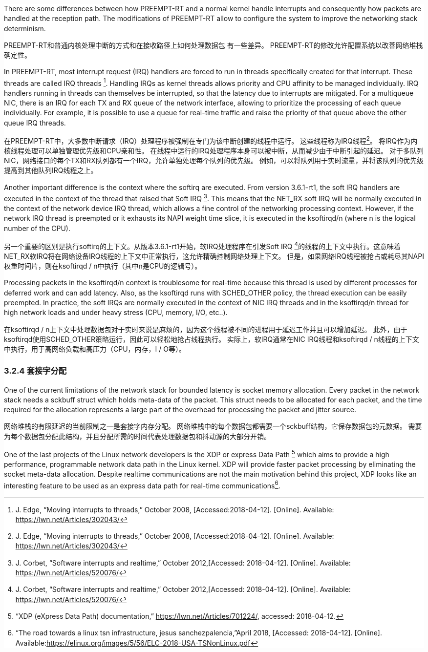 There are some differences between how PREEMPT-RT and a normal kernel handle interrupts and consequently how packets are handled at the reception path. The modifications of PREEMPT-RT allow to configure the system to improve the networking stack determinism. 


PREEMPT-RT和普通内核处理中断的方式和在接收路径上如何处理数据包 有一些差异。 PREEMPT-RT的修改允许配置系统以改善网络堆栈确定性。

In PREEMPT-RT, most interrupt request (IRQ) handlers are forced to run in threads specifically created for that interrupt. These threads are called IRQ threads [^19]. Handling IRQs as kernel threads allows priority and CPU affinity to be managed individually. IRQ handlers running in threads can themselves be interrupted, so that the latency due to interrupts are mitigated. For a multiqueue NIC, there is an IRQ for each TX and RX queue of the network interface, allowing to prioritize the processing of each queue individually. For example, it is possible to use a queue for real-time traffic and raise the priority of that queue above the other queue IRQ threads.

在PREEMPT-RT中，大多数中断请求（IRQ）处理程序被强制在专门为该中断创建的线程中运行。 这些线程称为IRQ线程[^19]。 将IRQ作为内核线程处理可以单独管理优先级和CPU亲和性。 在线程中运行的IRQ处理程序本身可以被中断，从而减少由于中断引起的延迟。 对于多队列NIC，网络接口的每个TX和RX队列都有一个IRQ，允许单独处理每个队列的优先级。 例如，可以将队列用于实时流量，并将该队列的优先级提高到其他队列IRQ线程之上。

Another important difference is the context where the softirq are executed. From version 3.6.1-rt1, the soft IRQ handlers are executed in the context of the thread that raised that Soft IRQ [^20]. This means that the NET_RX soft IRQ will be normally executed in the context of the network device IRQ thread, which allows a fine control of the networking processing context. However, if the network IRQ thread is preempted or it exhausts its NAPI weight time slice, it is executed in the ksoftirqd/n (where n is the logical number of the CPU). 

另一个重要的区别是执行softirq的上下文。从版本3.6.1-rt1开始，软IRQ处理程序在引发Soft IRQ [^20]的线程的上下文中执行。这意味着NET_RX软IRQ将在网络设备IRQ线程的上下文中正常执行，这允许精确控制网络处理上下文。 但是，如果网络IRQ线程被抢占或耗尽其NAPI权重时间片，则在ksoftirqd / n中执行（其中n是CPU的逻辑号）。

Processing packets in the ksoftirqd/n context is troublesome for real-time because this thread is used by different processes for deferred work and can add latency. Also, as the ksoftirqd runs with SCHED_OTHER policy, the thread execution can be easily preempted. In practice, the soft IRQs are normally executed in the context of NIC IRQ threads and in the ksoftirqd/n thread for high network loads and under heavy stress (CPU, memory, I/O, etc..).

在ksoftirqd / n上下文中处理数据包对于实时来说是麻烦的，因为这个线程被不同的进程用于延迟工作并且可以增加延迟。 此外，由于ksoftirqd使用SCHED_OTHER策略运行，因此可以轻松地抢占线程执行。 实际上，软IRQ通常在NIC IRQ线程和ksoftirqd / n线程的上下文中执行，用于高网络负载和高压力（CPU，内存，I / O等）。

### 3.2.4 套接字分配

One of the current limitations of the network stack for bounded latency is socket memory allocation. Every packet in the network stack needs a sckbuff struct which holds meta-data of the packet. This struct needs to be allocated for each packet, and the time required for the allocation represents a large part of the overhead for processing the packet and jitter source.

网络堆栈的有限延迟的当前限制之一是套接字内存分配。 网络堆栈中的每个数据包都需要一个sckbuff结构，它保存数据包的元数据。 需要为每个数据包分配此结构，并且分配所需的时间代表处理数据包和抖动源的大部分开销。


One of the last projects of the Linux network developers is the XDP or express Data Path [^21] which aims to provide
a high performance, programmable network data path in the Linux kernel. XDP will provide faster packet processing by eliminating the socket meta-data allocation. Despite realtime communications are not the main motivation behind
this project, XDP looks like an interesting feature to be used as an express data path for real-time communications[^22].


[^1]: C.S.V.Gutiérrez, L.U.S.Juan, I. Z. Ugarte, and V. M. Vilches,“Time-sensitive networking for robotics,” CoRR, vol. abs/1804.07643,2018. [Online]. Available: http://arxiv.org/abs/1804.07643
[^2]: “PROFINET the leading industrial ethernet standard,” https://www.profibus.com/technology/profinet/, accessed: 2018-04-12.
[^3]: “POWERLINK - powerlink standarization group,” https://www.ethernet-powerlink.org/powerlink/technology, accessed: 2018-04-12.
[^4]: “Data Distribution Service Specification, version 1.4,” https://www.omg.org/spec/DDS/1.4/, accessed: 2018-04-12.
[^5]: “OPC-UA - the opc unified architecture (ua),” https://opcfoundation.org/about/opc-technologies/opc-ua/, accessed: 2018-04-12.
[^6]: H. Fayyad-Kazan, L. Perneel, and M. Timmerman, “Linuxpreempt-rtvs. commercial rtoss: how big is the performance gap?” GSTFJournal on Computing (JoC), vol. 3, no. 1, 2018. [Online]. Available:http://dl6.globalstf.org/index.php/joc/article/view/1088
[^7]: L. Abeni and C. Kiraly, “Investigating the network performance of areal-time linux kernel.”
[^8]: I. Khoronzhuk and P. Varis, “Realtime Performance of NetworkingStack – SFO17209,”http://connect.linaro.org/resource/sfo17/sfo17-209/, accessed: 2018-04-12.
[^9]: “IRQs: the Hard, the Soft, the Threaded and the Preemptible alisonchaiken,”https://events.static.linuxfound.org/sites/events/files/slides/Chaiken_ELCE2016.pdf, accessed: 2018-04-12.
[^10]: “Real-time Ethernet (UDP) worst-case roundtriptime monitoring - osadl,” https://www.osadl.org/Real-time-Ethernet-UDP-worst-case-roun.qa-farm-rt-ethernet-udp-monitor.0.html, accessed: 2018-04-12.
[^11]: “Xenomai project home page,” April 2018, [Accessed: 2018-04-12].[Online]. Available: https://xenomai.org/
[^12]: “Rtai project home page,” April 2018, [Accessed: 2018-04-12].[Online]. Available: https://www.rtai.org/
[^13]: “The RTL Collaborative Project,” https://wiki.linuxfoundation.org/realtime/rtl/start, accessed: 2018-04-12.
[^14]: “Traffic control - linux queuing disciplines,” http://man7.org/linux/man-pages/man8/tc.8.html, accessed: 2018-04-12.
[^15]: “Multiqueue Priority Qdisc - linux man pages,” https://www.systutorials.com/docs/linux/man/8-tc-mqprio/, accessed: 2018-04-12.
[^16]: “Token Bucket Filter - linux queuing disciplines,” https://www.systutorials.com/docs/linux/man/8-tc-tbf/, accessed: 2018-04-12.
[^17]: “ CBS - Credit Based Shaper (CBS) Qdisc,” http://man7.org/linux/man-pages/man8/tc-cbs.8.html, accessed: 2018-04-12.
[^18]: “Scheduled packet transmission: Etf,” [Accessed: 2018-04-12].[Online]. Available: https://lwn.net/Articles/758592/
[^19]: J. Edge, “Moving interrupts to threads,” October 2008, [Accessed:2018-04-12]. [Online]. Available: https://lwn.net/Articles/302043/
[^20]: J. Corbet, “Software interrupts and realtime,” October 2012,[Accessed: 2018-04-12]. [Online]. Available: https://lwn.net/Articles/520076/
[^21]: “XDP (eXpress Data Path) documentation,” https://lwn.net/Articles/701224/, accessed: 2018-04-12.
[^22]: “The road towards a linux tsn infrastructure, jesus sanchezpalencia,”April 2018, [Accessed: 2018-04-12]. [Online]. Available:https://elinux.org/images/5/56/ELC-2018-USA-TSNonLinux.pdf
[^23]: “Cyclictest,” April 2018, [Accessed: 2018-04-12]. [Online]. Available:https://wiki.linuxfoundation.org/realtime/documentation/howto/tools/cyclictest
[^24]: S. Derr, “CPUSETS,” https://www.kernel.org/doc/Documentation/cgroup-v1/cpusets.txt, accessed: 2018-04-12.
